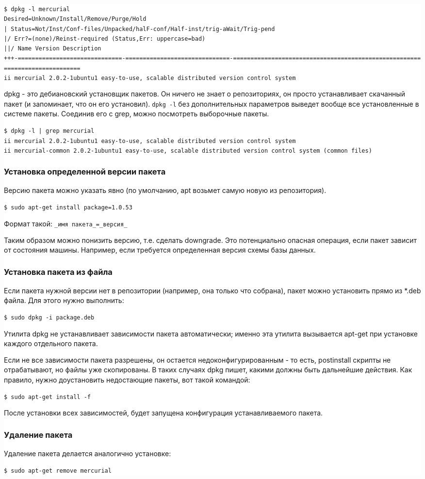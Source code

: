     $ dpkg -l mercurial
    Desired=Unknown/Install/Remove/Purge/Hold
    | Status=Not/Inst/Conf-files/Unpacked/halF-conf/Half-inst/trig-aWait/Trig-pend
    |/ Err?=(none)/Reinst-required (Status,Err: uppercase=bad)
    ||/ Name Version Description
    +++-==============================-==============================-============================================================================
    ii mercurial 2.0.2-1ubuntu1 easy-to-use, scalable distributed version control system

dpkg - это дебиановский установщик пакетов. Он ничего не знает о репозиториях, он просто устанавливает скачанный пакет (и запоминает, что он его установил).
`dpkg -l` без дополнительных параметров выведет вообще все установленные в системе пакеты. 
Соединив его с grep, можно посмотреть выборочные пакеты. 

    $ dpkg -l | grep mercurial
    ii mercurial 2.0.2-1ubuntu1 easy-to-use, scalable distributed version control system
    ii mercurial-common 2.0.2-1ubuntu1 easy-to-use, scalable distributed version control system (common files)

### Установка определенной версии пакета

Версию пакета можно указать явно (по умолчанию, apt возьмет самую новую из репозитория).

    $ sudo apt-get install package=1.0.53

Формат такой: `_имя пакета_=_версия_`

Таким образом можно понизить версию, т.е. сделать downgrade. Это потенциально опасная операция, если пакет зависит от состояния машины. Например, если требуется определенная версия схемы базы данных.

### Установка пакета из файла

Если пакета нужной версии нет в репозитории (например, она только что собрана), пакет можно установить прямо из *.deb файла. 
Для этого нужно выполнить:

    $ sudo dpkg -i package.deb

Утилита dpkg не устанавливает зависимости пакета автоматически; именно эта утилита вызывается apt-get при установке каждого отдельного пакета.

Если не все зависимости пакета разрешены, он остается недоконфигурированным - то есть, postinstall скрипты не отрабатывают, но файлы уже скопированы. В таких случаях dpkg пишет, какими должны быть дальнейшие  действия. Как правило, нужно доустановить недостающие пакеты, вот такой командой:

    $ sudo apt-get install -f

После установки всех зависимостей, будет запущена конфигурация устанавливаемого пакета.

### Удаление пакета

Удаление пакета делается аналогично установке:

    $ sudo apt-get remove mercurial
